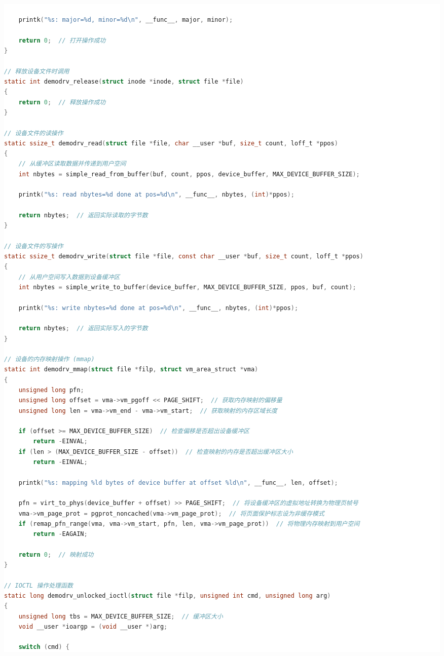 ```C

    printk("%s: major=%d, minor=%d\n", __func__, major, minor);

    return 0;  // 打开操作成功
}

// 释放设备文件时调用
static int demodrv_release(struct inode *inode, struct file *file)
{
    return 0;  // 释放操作成功
}

// 设备文件的读操作
static ssize_t demodrv_read(struct file *file, char __user *buf, size_t count, loff_t *ppos)
{
    // 从缓冲区读取数据并传递到用户空间
    int nbytes = simple_read_from_buffer(buf, count, ppos, device_buffer, MAX_DEVICE_BUFFER_SIZE);

    printk("%s: read nbytes=%d done at pos=%d\n", __func__, nbytes, (int)*ppos);

    return nbytes;  // 返回实际读取的字节数
}

// 设备文件的写操作
static ssize_t demodrv_write(struct file *file, const char __user *buf, size_t count, loff_t *ppos)
{
    // 从用户空间写入数据到设备缓冲区
    int nbytes = simple_write_to_buffer(device_buffer, MAX_DEVICE_BUFFER_SIZE, ppos, buf, count);

    printk("%s: write nbytes=%d done at pos=%d\n", __func__, nbytes, (int)*ppos);

    return nbytes;  // 返回实际写入的字节数
}

// 设备的内存映射操作 (mmap)
static int demodrv_mmap(struct file *filp, struct vm_area_struct *vma)
{
    unsigned long pfn;
    unsigned long offset = vma->vm_pgoff << PAGE_SHIFT;  // 获取内存映射的偏移量
    unsigned long len = vma->vm_end - vma->vm_start;  // 获取映射的内存区域长度

    if (offset >= MAX_DEVICE_BUFFER_SIZE)  // 检查偏移是否超出设备缓冲区
        return -EINVAL;
    if (len > (MAX_DEVICE_BUFFER_SIZE - offset))  // 检查映射的内存是否超出缓冲区大小
        return -EINVAL;

    printk("%s: mapping %ld bytes of device buffer at offset %ld\n", __func__, len, offset);

    pfn = virt_to_phys(device_buffer + offset) >> PAGE_SHIFT;  // 将设备缓冲区的虚拟地址转换为物理页帧号
    vma->vm_page_prot = pgprot_noncached(vma->vm_page_prot);  // 将页面保护标志设为非缓存模式
    if (remap_pfn_range(vma, vma->vm_start, pfn, len, vma->vm_page_prot))  // 将物理内存映射到用户空间
        return -EAGAIN;

    return 0;  // 映射成功
}

// IOCTL 操作处理函数
static long demodrv_unlocked_ioctl(struct file *filp, unsigned int cmd, unsigned long arg)
{
    unsigned long tbs = MAX_DEVICE_BUFFER_SIZE;  // 缓冲区大小
    void __user *ioargp = (void __user *)arg;

    switch (cmd) {
```